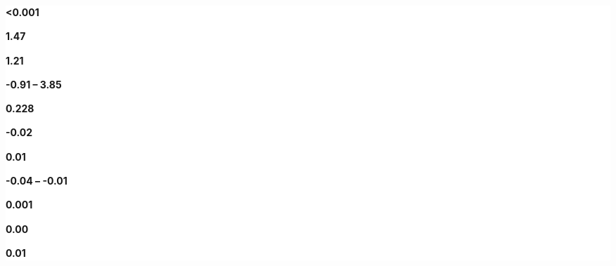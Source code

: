 <td style=" padding:0.2cm; text-align:left; vertical-align:top; text-align:center;  ">

<strong>\<0.001

</td>

<td style=" padding:0.2cm; text-align:left; vertical-align:top; text-align:center;  ">

1.47

</td>

<td style=" padding:0.2cm; text-align:left; vertical-align:top; text-align:center;  col7">

1.21

</td>

<td style=" padding:0.2cm; text-align:left; vertical-align:top; text-align:center;  col8">

\-0.91 – 3.85

</td>

<td style=" padding:0.2cm; text-align:left; vertical-align:top; text-align:center;  col9">

0.228

</td>

<td style=" padding:0.2cm; text-align:left; vertical-align:top; text-align:center;  0">

\-0.02

</td>

<td style=" padding:0.2cm; text-align:left; vertical-align:top; text-align:center;  1">

0.01

</td>

<td style=" padding:0.2cm; text-align:left; vertical-align:top; text-align:center;  2">

\-0.04 – -0.01

</td>

<td style=" padding:0.2cm; text-align:left; vertical-align:top; text-align:center;  3">

<strong>0.001</strong>

</td>

<td style=" padding:0.2cm; text-align:left; vertical-align:top; text-align:center;  4">

0.00

</td>

<td style=" padding:0.2cm; text-align:left; vertical-align:top; text-align:center;  5">

0.01

</td>
